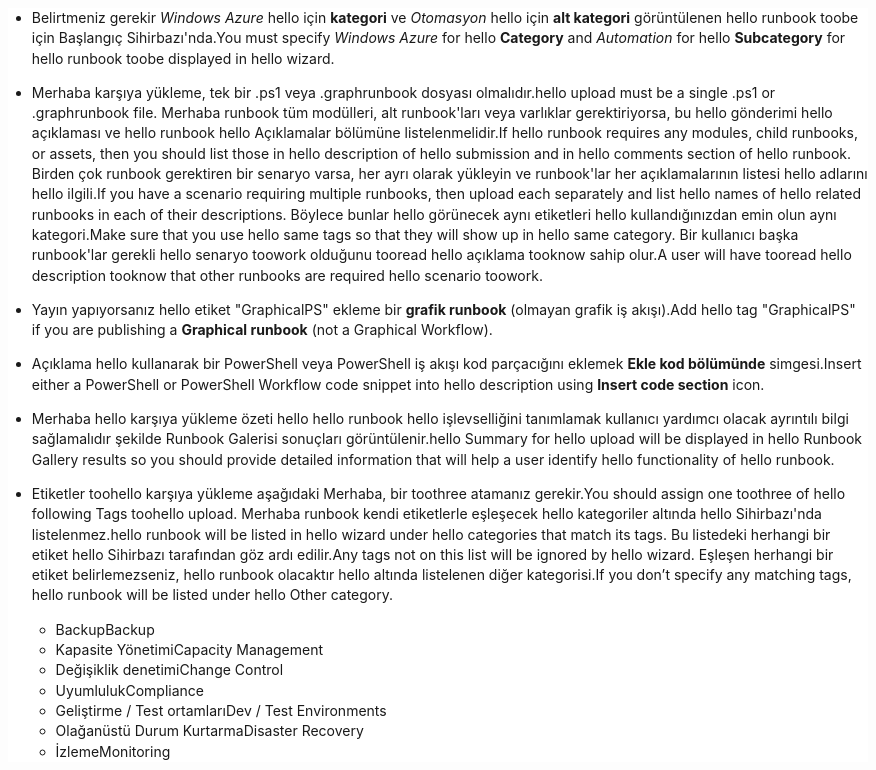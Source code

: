 * <span data-ttu-id="d0425-140">Belirtmeniz gerekir *Windows Azure* hello için **kategori** ve *Otomasyon* hello için **alt kategori** görüntülenen hello runbook toobe için Başlangıç Sihirbazı'nda.</span><span class="sxs-lookup"><span data-stu-id="d0425-140">You must specify *Windows Azure* for hello **Category** and *Automation* for hello **Subcategory** for hello runbook toobe displayed in hello wizard.</span></span>  
* <span data-ttu-id="d0425-141">Merhaba karşıya yükleme, tek bir .ps1 veya .graphrunbook dosyası olmalıdır.</span><span class="sxs-lookup"><span data-stu-id="d0425-141">hello upload must be a single .ps1 or .graphrunbook file.</span></span>  <span data-ttu-id="d0425-142">Merhaba runbook tüm modülleri, alt runbook'ları veya varlıklar gerektiriyorsa, bu hello gönderimi hello açıklaması ve hello runbook hello Açıklamalar bölümüne listelenmelidir.</span><span class="sxs-lookup"><span data-stu-id="d0425-142">If hello runbook requires any modules, child runbooks, or assets, then you should list those in hello description of hello submission and in hello comments section of hello runbook.</span></span>  <span data-ttu-id="d0425-143">Birden çok runbook gerektiren bir senaryo varsa, her ayrı olarak yükleyin ve runbook'lar her açıklamalarının listesi hello adlarını hello ilgili.</span><span class="sxs-lookup"><span data-stu-id="d0425-143">If you have a scenario requiring multiple runbooks, then upload each separately and list hello names of hello related runbooks in each of their descriptions.</span></span> <span data-ttu-id="d0425-144">Böylece bunlar hello görünecek aynı etiketleri hello kullandığınızdan emin olun aynı kategori.</span><span class="sxs-lookup"><span data-stu-id="d0425-144">Make sure that you use hello same tags so that they will show up in hello same category.</span></span> <span data-ttu-id="d0425-145">Bir kullanıcı başka runbook'lar gerekli hello senaryo toowork olduğunu tooread hello açıklama tooknow sahip olur.</span><span class="sxs-lookup"><span data-stu-id="d0425-145">A user will have tooread hello description tooknow that other runbooks are required hello scenario toowork.</span></span>
* <span data-ttu-id="d0425-146">Yayın yapıyorsanız hello etiket "GraphicalPS" ekleme bir **grafik runbook** (olmayan grafik iş akışı).</span><span class="sxs-lookup"><span data-stu-id="d0425-146">Add hello tag "GraphicalPS" if you are publishing a **Graphical runbook** (not a Graphical Workflow).</span></span> 
* <span data-ttu-id="d0425-147">Açıklama hello kullanarak bir PowerShell veya PowerShell iş akışı kod parçacığını eklemek **Ekle kod bölümünde** simgesi.</span><span class="sxs-lookup"><span data-stu-id="d0425-147">Insert either a PowerShell or PowerShell Workflow code snippet into hello description using **Insert code section** icon.</span></span>
* <span data-ttu-id="d0425-148">Merhaba hello karşıya yükleme özeti hello hello runbook hello işlevselliğini tanımlamak kullanıcı yardımcı olacak ayrıntılı bilgi sağlamalıdır şekilde Runbook Galerisi sonuçları görüntülenir.</span><span class="sxs-lookup"><span data-stu-id="d0425-148">hello Summary for hello upload will be displayed in hello Runbook Gallery results so you should provide detailed information that will help a user identify hello functionality of hello runbook.</span></span>
* <span data-ttu-id="d0425-149">Etiketler toohello karşıya yükleme aşağıdaki Merhaba, bir toothree atamanız gerekir.</span><span class="sxs-lookup"><span data-stu-id="d0425-149">You should assign one toothree of hello following Tags toohello upload.</span></span>  <span data-ttu-id="d0425-150">Merhaba runbook kendi etiketlerle eşleşecek hello kategoriler altında hello Sihirbazı'nda listelenmez.</span><span class="sxs-lookup"><span data-stu-id="d0425-150">hello runbook will be listed in hello wizard under hello categories that match its tags.</span></span>  <span data-ttu-id="d0425-151">Bu listedeki herhangi bir etiket hello Sihirbazı tarafından göz ardı edilir.</span><span class="sxs-lookup"><span data-stu-id="d0425-151">Any tags not on this list will be ignored by hello wizard.</span></span> <span data-ttu-id="d0425-152">Eşleşen herhangi bir etiket belirlemezseniz, hello runbook olacaktır hello altında listelenen diğer kategorisi.</span><span class="sxs-lookup"><span data-stu-id="d0425-152">If you don’t specify any matching tags, hello runbook will be listed under hello Other category.</span></span>
  
  * <span data-ttu-id="d0425-153">Backup</span><span class="sxs-lookup"><span data-stu-id="d0425-153">Backup</span></span>
  * <span data-ttu-id="d0425-154">Kapasite Yönetimi</span><span class="sxs-lookup"><span data-stu-id="d0425-154">Capacity Management</span></span>
  * <span data-ttu-id="d0425-155">Değişiklik denetimi</span><span class="sxs-lookup"><span data-stu-id="d0425-155">Change Control</span></span>
  * <span data-ttu-id="d0425-156">Uyumluluk</span><span class="sxs-lookup"><span data-stu-id="d0425-156">Compliance</span></span>
  * <span data-ttu-id="d0425-157">Geliştirme / Test ortamları</span><span class="sxs-lookup"><span data-stu-id="d0425-157">Dev / Test Environments</span></span>
  * <span data-ttu-id="d0425-158">Olağanüstü Durum Kurtarma</span><span class="sxs-lookup"><span data-stu-id="d0425-158">Disaster Recovery</span></span>
  * <span data-ttu-id="d0425-159">İzleme</span><span class="sxs-lookup"><span data-stu-id="d0425-159">Monitoring</span></span>